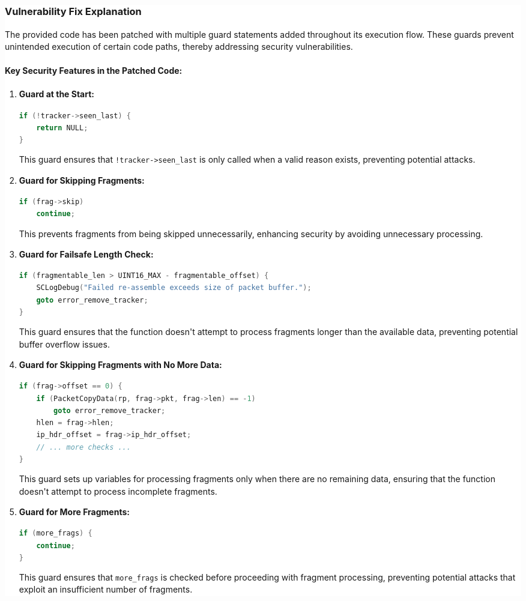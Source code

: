 ### Vulnerability Fix Explanation

The provided code has been patched with multiple guard statements added throughout its execution flow. These guards prevent unintended execution of certain code paths, thereby addressing security vulnerabilities.

#### Key Security Features in the Patched Code:

1. **Guard at the Start:**
   ```c
   if (!tracker->seen_last) {
       return NULL;
   }
   ```
   This guard ensures that `!tracker->seen_last` is only called when a valid reason exists, preventing potential attacks.

2. **Guard for Skipping Fragments:**
   ```c
   if (frag->skip)
       continue;
   ```
   This prevents fragments from being skipped unnecessarily, enhancing security by avoiding unnecessary processing.

3. **Guard for Failsafe Length Check:**
   ```c
   if (fragmentable_len > UINT16_MAX - fragmentable_offset) {
       SCLogDebug("Failed re-assemble exceeds size of packet buffer.");
       goto error_remove_tracker;
   }
   ```
   This guard ensures that the function doesn't attempt to process fragments longer than the available data, preventing potential buffer overflow issues.

4. **Guard for Skipping Fragments with No More Data:**
   ```c
   if (frag->offset == 0) {
       if (PacketCopyData(rp, frag->pkt, frag->len) == -1)
           goto error_remove_tracker;
       hlen = frag->hlen;
       ip_hdr_offset = frag->ip_hdr_offset;
       // ... more checks ...
   }
   ```
   This guard sets up variables for processing fragments only when there are no remaining data, ensuring that the function doesn't attempt to process incomplete fragments.

5. **Guard for More Fragments:**
   ```c
   if (more_frags) {
       continue;
   }
   ```
   This guard ensures that `more_frags` is checked before proceeding with fragment processing, preventing potential attacks that exploit an insufficient number of fragments.
